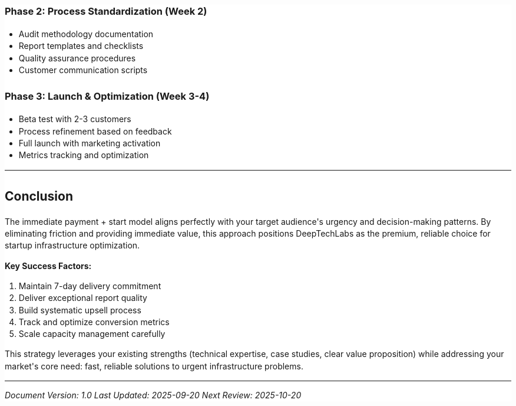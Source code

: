 ### **Phase 2: Process Standardization (Week 2)**
- Audit methodology documentation
- Report templates and checklists
- Quality assurance procedures
- Customer communication scripts

### **Phase 3: Launch & Optimization (Week 3-4)**
- Beta test with 2-3 customers
- Process refinement based on feedback
- Full launch with marketing activation
- Metrics tracking and optimization

---

## Conclusion

The immediate payment + start model aligns perfectly with your target audience's urgency and decision-making patterns. By eliminating friction and providing immediate value, this approach positions DeepTechLabs as the premium, reliable choice for startup infrastructure optimization.

**Key Success Factors:**
1. Maintain 7-day delivery commitment
2. Deliver exceptional report quality
3. Build systematic upsell process
4. Track and optimize conversion metrics
5. Scale capacity management carefully

This strategy leverages your existing strengths (technical expertise, case studies, clear value proposition) while addressing your market's core need: fast, reliable solutions to urgent infrastructure problems.

---

*Document Version: 1.0*
*Last Updated: 2025-09-20*
*Next Review: 2025-10-20*